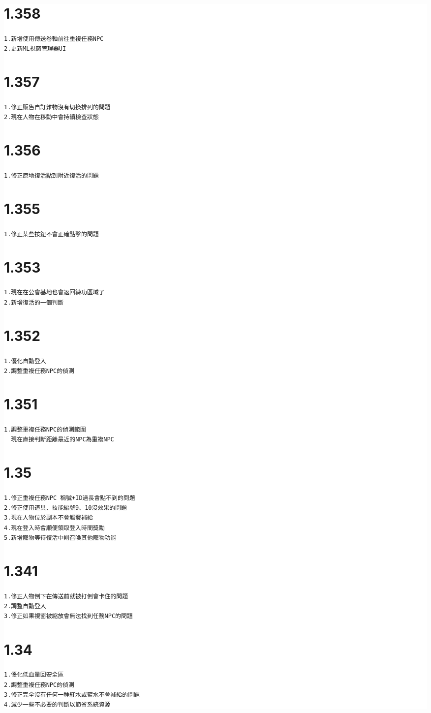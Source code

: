 # 1.358
    1.新增使用傳送卷軸前往重複任務NPC
    2.更新ML視窗管理器UI

# 1.357
    1.修正販售自訂雜物沒有切換排列的問題
    2.現在人物在移動中會持續檢查狀態

# 1.356
    1.修正原地復活點到附近復活的問題

# 1.355
    1.修正某些按鈕不會正確點擊的問題

# 1.353
    1.現在在公會基地也會返回練功區域了
    2.新增復活的一個判斷

# 1.352
    1.優化自動登入
    2.調整重複任務NPC的偵測

# 1.351
    1.調整重複任務NPC的偵測範圍
      現在直接判斷距離最近的NPC為重複NPC

# 1.35
    1.修正重複任務NPC 稱號+ID過長會點不到的問題
    2.修正使用道具、技能編號9、10沒效果的問題
    3.現在人物位於副本不會觸發補給
    4.現在登入時會順便領取登入時間獎勵
    5.新增寵物等待復活中則召喚其他寵物功能

# 1.341
    1.修正人物倒下在傳送前就被打倒會卡住的問題
    2.調整自動登入
    3.修正如果視窗被縮放會無法找到任務NPC的問題

# 1.34
    1.優化低血量回安全區
    2.調整重複任務NPC的偵測
    3.修正完全沒有任何一種紅水或藍水不會補給的問題
    4.減少一些不必要的判斷以節省系統資源
